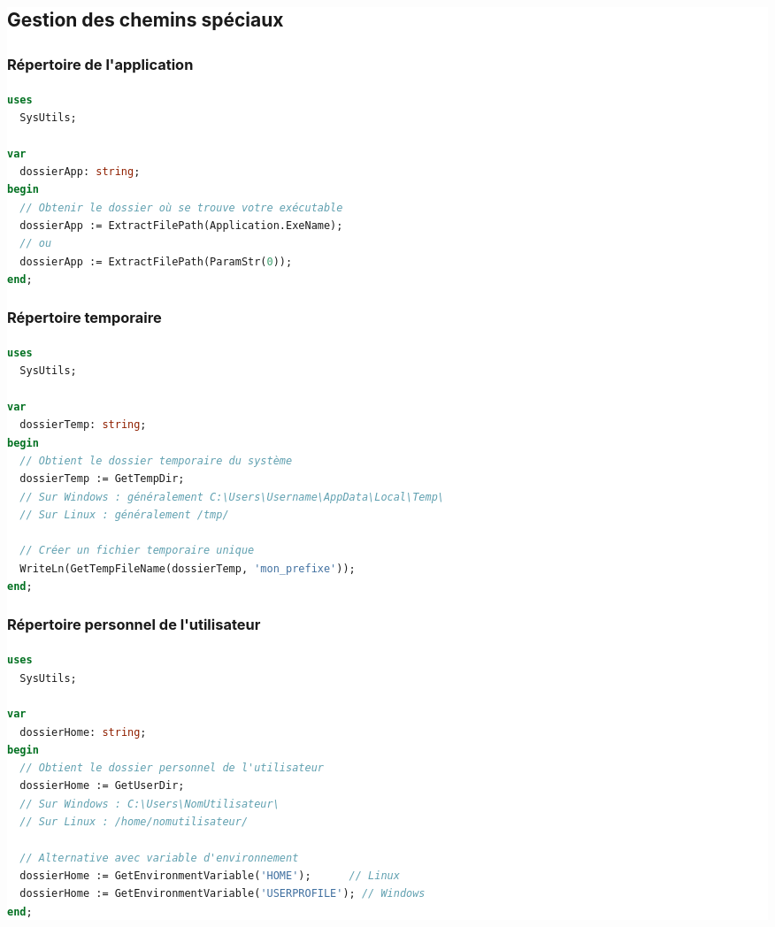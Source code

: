 ## Gestion des chemins spéciaux

### Répertoire de l'application

```pascal
uses
  SysUtils;

var
  dossierApp: string;
begin
  // Obtenir le dossier où se trouve votre exécutable
  dossierApp := ExtractFilePath(Application.ExeName);
  // ou
  dossierApp := ExtractFilePath(ParamStr(0));
end;
```

### Répertoire temporaire

```pascal
uses
  SysUtils;

var
  dossierTemp: string;
begin
  // Obtient le dossier temporaire du système
  dossierTemp := GetTempDir;
  // Sur Windows : généralement C:\Users\Username\AppData\Local\Temp\
  // Sur Linux : généralement /tmp/

  // Créer un fichier temporaire unique
  WriteLn(GetTempFileName(dossierTemp, 'mon_prefixe'));
end;
```

### Répertoire personnel de l'utilisateur

```pascal
uses
  SysUtils;

var
  dossierHome: string;
begin
  // Obtient le dossier personnel de l'utilisateur
  dossierHome := GetUserDir;
  // Sur Windows : C:\Users\NomUtilisateur\
  // Sur Linux : /home/nomutilisateur/

  // Alternative avec variable d'environnement
  dossierHome := GetEnvironmentVariable('HOME');      // Linux
  dossierHome := GetEnvironmentVariable('USERPROFILE'); // Windows
end;
```
